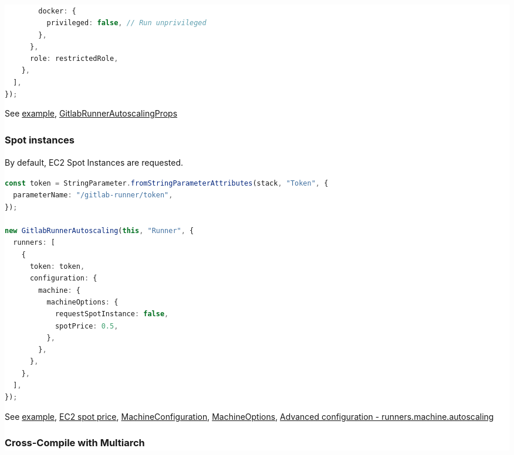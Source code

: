 ```typescript
        docker: {
          privileged: false, // Run unprivileged
        },
      },
      role: restrictedRole,
    },
  ],
});
```

See [example](https://github.com/pepperize/cdk-autoscaling-gitlab-runner-example/blob/main/src/machine-image.ts),
[GitlabRunnerAutoscalingProps](https://github.com/pepperize/cdk-autoscaling-gitlab-runner/blob/main/API.md#@pepperize/cdk-autoscaling-gitlab-runner.GitlabRunnerAutoscalingProps)

### Spot instances

By default, EC2 Spot Instances are requested.

```typescript
const token = StringParameter.fromStringParameterAttributes(stack, "Token", {
  parameterName: "/gitlab-runner/token",
});

new GitlabRunnerAutoscaling(this, "Runner", {
  runners: [
    {
      token: token,
      configuration: {
        machine: {
          machineOptions: {
            requestSpotInstance: false,
            spotPrice: 0.5,
          },
        },
      },
    },
  ],
});
```

See [example](https://github.com/pepperize/cdk-autoscaling-gitlab-runner-example/blob/main/src/on-demand-instances.ts),
[EC2 spot price](https://aws.amazon.com/de/ec2/spot/pricing/),
[MachineConfiguration](https://github.com/pepperize/cdk-autoscaling-gitlab-runner/blob/main/API.md#machineconfiguration-),
[MachineOptions](https://github.com/pepperize/cdk-autoscaling-gitlab-runner/blob/main/API.md#machineoptions-),
[Advanced configuration - runners.machine.autoscaling](https://docs.gitlab.com/runner/configuration/advanced-configuration.html#the-runnersmachineautoscaling-sections)

### Cross-Compile with Multiarch

